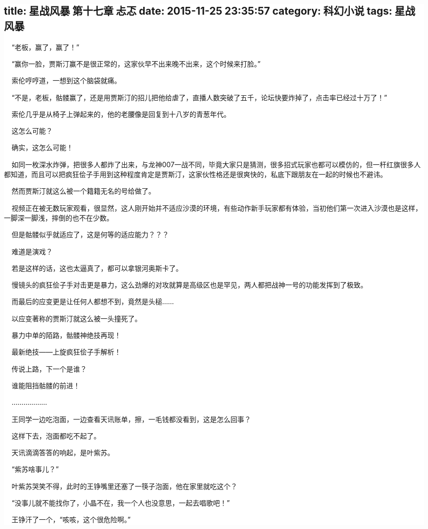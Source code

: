 title: 星战风暴 第十七章 忐忑
date: 2015-11-25 23:35:57
category: 科幻小说
tags: 星战风暴
---
&nbsp;&nbsp;&nbsp;&nbsp;“老板，赢了，赢了！”

&nbsp;&nbsp;&nbsp;&nbsp;“赢你一脸，贾斯汀赢不是很正常的，这家伙早不出来晚不出来，这个时候来打脸。”

&nbsp;&nbsp;&nbsp;&nbsp;索伦哼哼道，一想到这个脑袋就痛。

&nbsp;&nbsp;&nbsp;&nbsp;“不是，老板，骷髅赢了，还是用贾斯汀的招儿把他给虐了，直播人数突破了五千，论坛快要炸掉了，点击率已经过十万了！”

&nbsp;&nbsp;&nbsp;&nbsp;索伦几乎是从椅子上弹起来的，他的老腰像是回复到十八岁的青葱年代。

&nbsp;&nbsp;&nbsp;&nbsp;这怎么可能？

&nbsp;&nbsp;&nbsp;&nbsp;确实，这怎么可能！

&nbsp;&nbsp;&nbsp;&nbsp;如同一枚深水炸弹，把很多人都炸了出来，与龙神007一战不同，毕竟大家只是猜测，很多招式玩家也都可以模仿的，但一杆红旗很多人都知道，而且可以把疯狂侩子手用到这种程度肯定是贾斯汀，这家伙性格还是很爽快的，私底下跟朋友在一起的时候也不避讳。

&nbsp;&nbsp;&nbsp;&nbsp;然而贾斯汀就这么被一个籍籍无名的号给做了。

&nbsp;&nbsp;&nbsp;&nbsp;视频正在被无数玩家观看，很显然，这人刚开始并不适应沙漠的环境，有些动作新手玩家都有体验，当初他们第一次进入沙漠也是这样，一脚深一脚浅，摔倒的也不在少数。

&nbsp;&nbsp;&nbsp;&nbsp;但是骷髅似乎就适应了，这是何等的适应能力？？？

&nbsp;&nbsp;&nbsp;&nbsp;难道是演戏？

&nbsp;&nbsp;&nbsp;&nbsp;若是这样的话，这也太逼真了，都可以拿银河奥斯卡了。

&nbsp;&nbsp;&nbsp;&nbsp;慢镜头的疯狂侩子手对击更是暴力，这么劲爆的对攻就算是高级区也是罕见，两人都把战神一号的功能发挥到了极致。

&nbsp;&nbsp;&nbsp;&nbsp;而最后的应变更是让任何人都想不到，竟然是头槌……

&nbsp;&nbsp;&nbsp;&nbsp;以应变著称的贾斯汀就这么被一头撞死了。

&nbsp;&nbsp;&nbsp;&nbsp;暴力中单的陌路，骷髅神绝技再现！

&nbsp;&nbsp;&nbsp;&nbsp;最新绝技——上旋疯狂侩子手解析！

&nbsp;&nbsp;&nbsp;&nbsp;传说上路，下一个是谁？

&nbsp;&nbsp;&nbsp;&nbsp;谁能阻挡骷髅的前进！

&nbsp;&nbsp;&nbsp;&nbsp;………………

&nbsp;&nbsp;&nbsp;&nbsp;王同学一边吃泡面，一边查看天讯账单，擦，一毛钱都没看到，这是怎么回事？

&nbsp;&nbsp;&nbsp;&nbsp;这样下去，泡面都吃不起了。

&nbsp;&nbsp;&nbsp;&nbsp;天讯滴滴答答的响起，是叶紫苏。

&nbsp;&nbsp;&nbsp;&nbsp;“紫苏啥事儿？”

&nbsp;&nbsp;&nbsp;&nbsp;叶紫苏哭笑不得，此时的王铮嘴里还塞了一筷子泡面，他在家里就吃这个？

&nbsp;&nbsp;&nbsp;&nbsp;“没事儿就不能找你了，小晶不在，我一个人也没意思，一起去唱歌吧！”

&nbsp;&nbsp;&nbsp;&nbsp;王铮汗了一个，“咳咳，这个很危险啊。”
